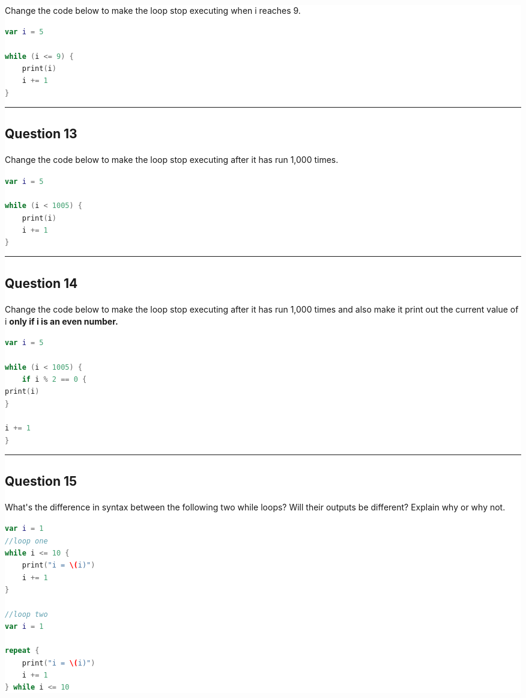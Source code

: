 Change the code below to make the loop stop executing when i reaches 9.

```swift
var i = 5

while (i <= 9) {
    print(i)
    i += 1
}
```

***
## Question 13

Change the code below to make the loop stop executing after it has run 1,000 times.

```swift
var i = 5

while (i < 1005) {
    print(i)
    i += 1
}
```

***
## Question 14

Change the code below to make the loop stop executing after it has run 1,000 times and also make it print out the current value of i **only if i is an even number.**

```swift
var i = 5

while (i < 1005) {
    if i % 2 == 0 {
print(i)
}

i += 1
}
```

***
## Question 15

What's the difference in syntax between the following two while loops?  Will their outputs be different?  Explain why or why not.

```swift
var i = 1
//loop one
while i <= 10 {
    print("i = \(i)")
    i += 1
}

//loop two
var i = 1

repeat {
    print("i = \(i)")
    i += 1
} while i <= 10
```
```
```
